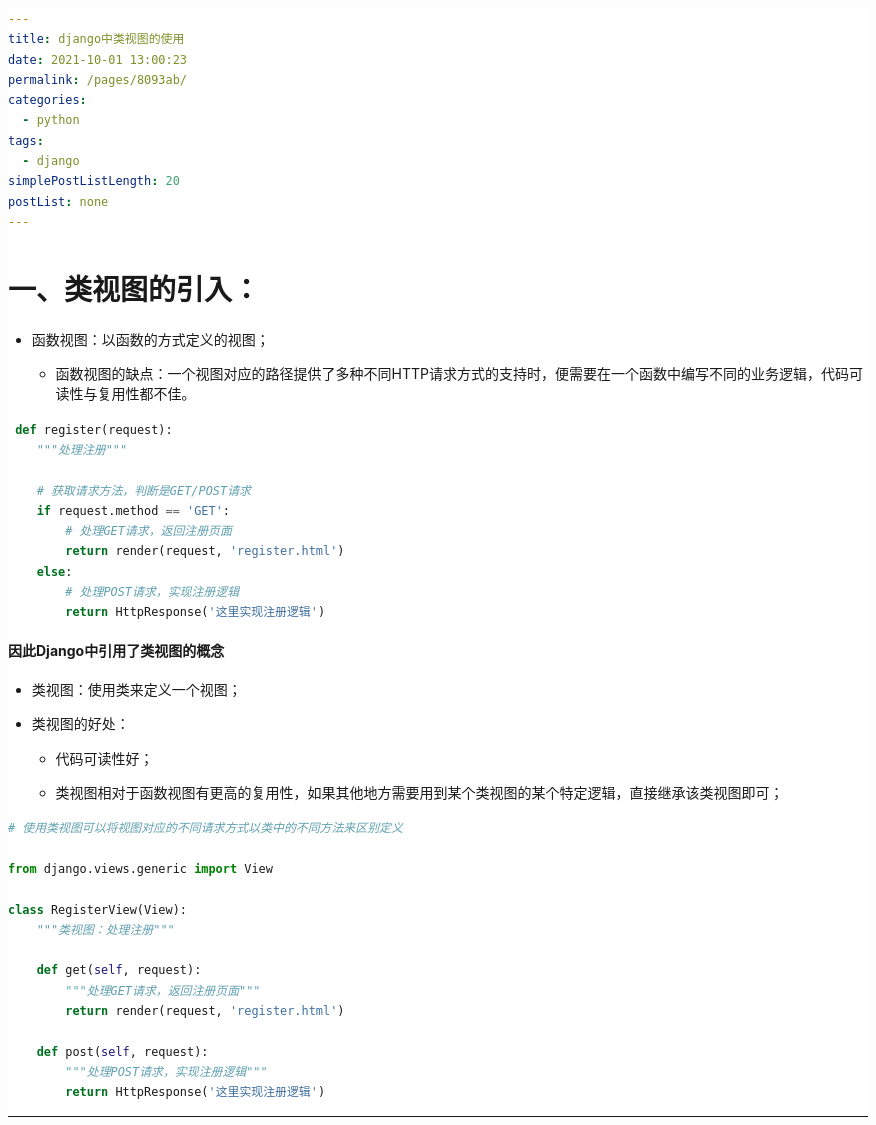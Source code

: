 ```yaml
---
title: django中类视图的使用
date: 2021-10-01 13:00:23
permalink: /pages/8093ab/
categories: 
  - python
tags: 
  - django
simplePostListLength: 20
postList: none
---
```

# 一、类视图的引入：

- 函数视图：以函数的方式定义的视图；
  
    - 函数视图的缺点：一个视图对应的路径提供了多种不同HTTP请求方式的支持时，便需要在一个函数中编写不同的业务逻辑，代码可读性与复用性都不佳。
```python
 def register(request):
    """处理注册"""

    # 获取请求方法，判断是GET/POST请求
    if request.method == 'GET':
        # 处理GET请求，返回注册页面
        return render(request, 'register.html')
    else:
        # 处理POST请求，实现注册逻辑
        return HttpResponse('这里实现注册逻辑')
```
#### 因此Django中引用了类视图的概念

- 类视图：使用类来定义一个视图；
- 类视图的好处：
  
    - 代码可读性好；

    - 类视图相对于函数视图有更高的复用性，如果其他地方需要用到某个类视图的某个特定逻辑，直接继承该类视图即可；
```python
# 使用类视图可以将视图对应的不同请求方式以类中的不同方法来区别定义

from django.views.generic import View

class RegisterView(View):
    """类视图：处理注册"""

    def get(self, request):
        """处理GET请求，返回注册页面"""
        return render(request, 'register.html')

    def post(self, request):
        """处理POST请求，实现注册逻辑"""
        return HttpResponse('这里实现注册逻辑')
```

---